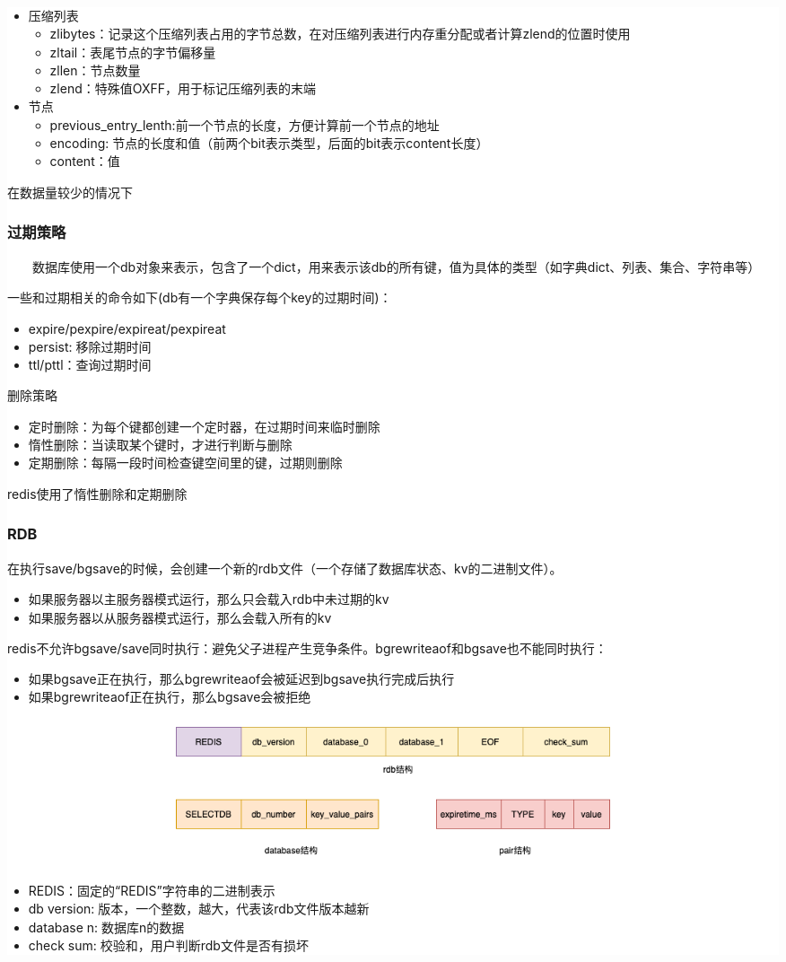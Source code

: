 - 压缩列表
    - zlibytes：记录这个压缩列表占用的字节总数，在对压缩列表进行内存重分配或者计算zlend的位置时使用
    - zltail：表尾节点的字节偏移量
    - zllen：节点数量
    - zlend：特殊值OXFF，用于标记压缩列表的末端 
- 节点
    - previous_entry_lenth:前一个节点的长度，方便计算前一个节点的地址
    - encoding: 节点的长度和值（前两个bit表示类型，后面的bit表示content长度）
    - content：值

在数据量较少的情况下


### 过期策略
&#8195;&#8195;数据库使用一个db对象来表示，包含了一个dict，用来表示该db的所有键，值为具体的类型（如字典dict、列表、集合、字符串等）

一些和过期相关的命令如下(db有一个字典保存每个key的过期时间)：
- expire/pexpire/expireat/pexpireat
- persist: 移除过期时间
- ttl/pttl：查询过期时间

删除策略
- 定时删除：为每个键都创建一个定时器，在过期时间来临时删除
- 惰性删除：当读取某个键时，才进行判断与删除
- 定期删除：每隔一段时间检查键空间里的键，过期则删除

redis使用了惰性删除和定期删除

### RDB
在执行save/bgsave的时候，会创建一个新的rdb文件（一个存储了数据库状态、kv的二进制文件）。

- 如果服务器以主服务器模式运行，那么只会载入rdb中未过期的kv
- 如果服务器以从服务器模式运行，那么会载入所有的kv

redis不允许bgsave/save同时执行：避免父子进程产生竞争条件。bgrewriteaof和bgsave也不能同时执行：
- 如果bgsave正在执行，那么bgrewriteaof会被延迟到bgsave执行完成后执行
- 如果bgrewriteaof正在执行，那么bgsave会被拒绝


<p align="center">
<img src="./source/redis_rdb.png" alt="RDB文件结构" style="width:500px"/>
</p>

- REDIS：固定的“REDIS”字符串的二进制表示
- db version: 版本，一个整数，越大，代表该rdb文件版本越新
- database n: 数据库n的数据
- check sum: 校验和，用户判断rdb文件是否有损坏
